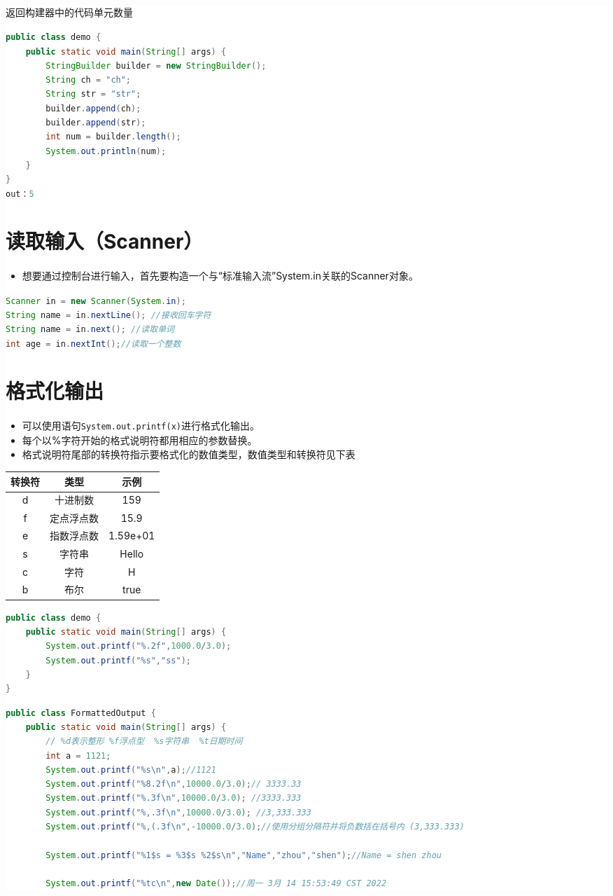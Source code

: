 返回构建器中的代码单元数量

```java
public class demo {
    public static void main(String[] args) {
        StringBuilder builder = new StringBuilder();
        String ch = "ch";
        String str = "str";
        builder.append(ch);
        builder.append(str);
        int num = builder.length();
        System.out.println(num);
    }
}
out：5
```

# 读取输入（Scanner）

- 想要通过控制台进行输入，首先要构造一个与“标准输入流”System.in关联的Scanner对象。

```java
Scanner in = new Scanner(System.in);
String name = in.nextLine(); //接收回车字符
String name = in.next(); //读取单词
int age = in.nextInt();//读取一个整数
```

# 格式化输出

- 可以使用语句`System.out.printf(x)`进行格式化输出。
- 每个以%字符开始的格式说明符都用相应的参数替换。
- 格式说明符尾部的转换符指示要格式化的数值类型，数值类型和转换符见下表

转换符 | 类型 | 示例
:-: | :-: | :-:
d | 十进制数 | 159 
f | 定点浮点数 | 15.9 
e | 指数浮点数 | 1.59e+01 
s | 字符串 | Hello 
c | 字符 | H 
b | 布尔 | true 

```java
public class demo {
    public static void main(String[] args) {
        System.out.printf("%.2f",1000.0/3.0);
        System.out.printf("%s","ss");
    }
}
```

```java
public class FormattedOutput {
    public static void main(String[] args) {
        // %d表示整形 %f浮点型  %s字符串  %t日期时间
        int a = 1121;
        System.out.printf("%s\n",a);//1121
        System.out.printf("%8.2f\n",10000.0/3.0);// 3333.33
        System.out.printf("%.3f\n",10000.0/3.0); //3333.333
        System.out.printf("%,.3f\n",10000.0/3.0); //3,333.333
        System.out.printf("%,(.3f\n",-10000.0/3.0);//使用分组分隔符并将负数括在括号内 (3,333.333)

        System.out.printf("%1$s = %3$s %2$s\n","Name","zhou","shen");//Name = shen zhou

        System.out.printf("%tc\n",new Date());//周一 3月 14 15:53:49 CST 2022
```